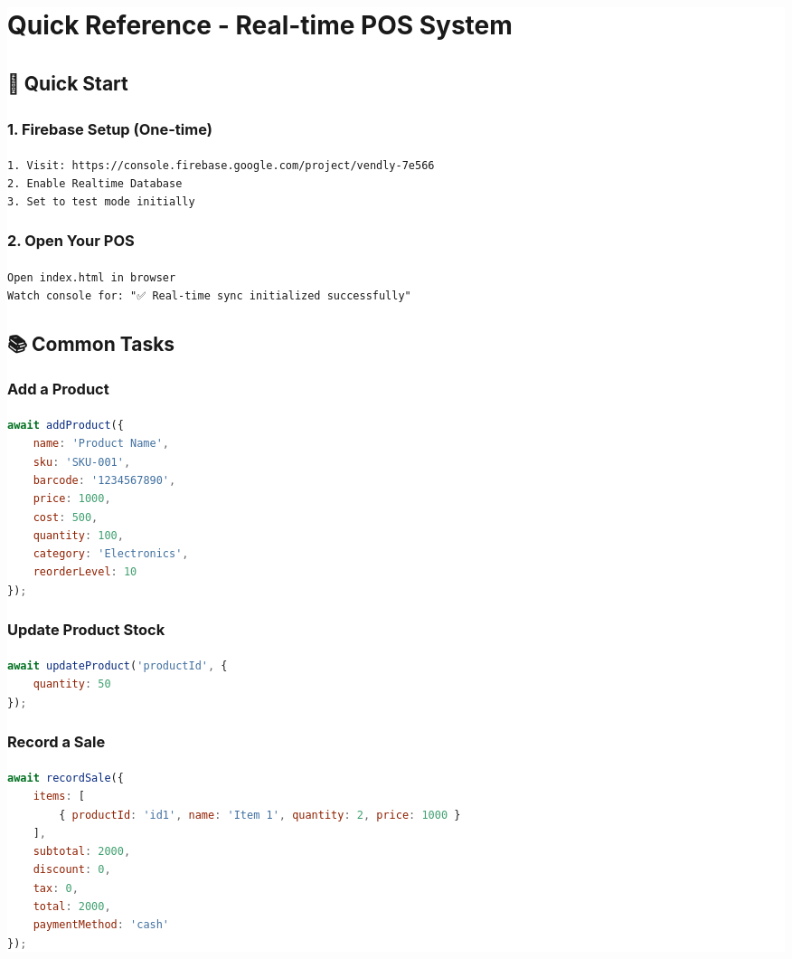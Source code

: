 # Quick Reference - Real-time POS System

## 🚀 Quick Start

### 1. Firebase Setup (One-time)
```
1. Visit: https://console.firebase.google.com/project/vendly-7e566
2. Enable Realtime Database
3. Set to test mode initially
```

### 2. Open Your POS
```
Open index.html in browser
Watch console for: "✅ Real-time sync initialized successfully"
```

## 📚 Common Tasks

### Add a Product
```javascript
await addProduct({
    name: 'Product Name',
    sku: 'SKU-001',
    barcode: '1234567890',
    price: 1000,
    cost: 500,
    quantity: 100,
    category: 'Electronics',
    reorderLevel: 10
});
```

### Update Product Stock
```javascript
await updateProduct('productId', {
    quantity: 50
});
```

### Record a Sale
```javascript
await recordSale({
    items: [
        { productId: 'id1', name: 'Item 1', quantity: 2, price: 1000 }
    ],
    subtotal: 2000,
    discount: 0,
    tax: 0,
    total: 2000,
    paymentMethod: 'cash'
});
```
